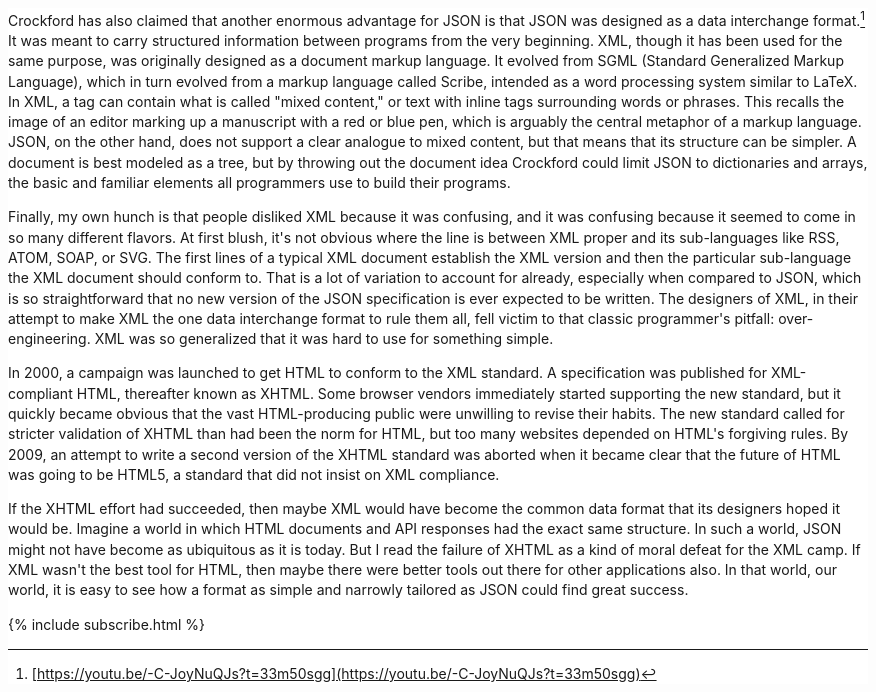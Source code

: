 Crockford has also claimed that another enormous advantage for JSON is that
JSON was designed as a data interchange format.[^12] It was meant to carry
structured information between programs from the very beginning. XML, though it
has been used for the same purpose, was originally designed as a document
markup language. It evolved from SGML (Standard Generalized Markup Language),
which in turn evolved from a markup language called Scribe, intended as a word
processing system similar to LaTeX. In XML, a tag can contain what is called
"mixed content," or text with inline tags surrounding words or phrases. This
recalls the image of an editor marking up a manuscript with a red or blue pen,
which is arguably the central metaphor of a markup language. JSON, on the other
hand, does not support a clear analogue to mixed content, but that means that
its structure can be simpler.  A document is best modeled as a tree, but by
throwing out the document idea Crockford could limit JSON to dictionaries and
arrays, the basic and familiar elements all programmers use to build their
programs.

Finally, my own hunch is that people disliked XML because it was confusing, and
it was confusing because it seemed to come in so many different flavors. At
first blush, it's not obvious where the line is between XML proper and its
sub-languages like RSS, ATOM, SOAP, or SVG. The first lines of a typical XML
document establish the XML version and then the particular sub-language the XML
document should conform to.  That is a lot of variation to account for already,
especially when compared to JSON, which is so straightforward that no new
version of the JSON specification is ever expected to be written. The designers
of XML, in their attempt to make XML the one data interchange format to rule
them all, fell victim to that classic programmer's pitfall: over-engineering.
XML was so generalized that it was hard to use for something simple.

In 2000, a campaign was launched to get HTML to conform to the XML standard. A
specification was published for XML-compliant HTML, thereafter known as XHTML.
Some browser vendors immediately started supporting the new standard, but it
quickly became obvious that the vast HTML-producing public were unwilling to
revise their habits. The new standard called for stricter validation of XHTML
than had been the norm for HTML, but too many websites depended on HTML's
forgiving rules. By 2009, an attempt to write a second version of the XHTML
standard was aborted when it became clear that the future of HTML was going to
be HTML5, a standard that did not insist on XML compliance.

If the XHTML effort had succeeded, then maybe XML would have become the common
data format that its designers hoped it would be. Imagine a world in which HTML
documents and API responses had the exact same structure. In such a world, JSON
might not have become as ubiquitous as it is today. But I read the failure of
XHTML as a kind of moral defeat for the XML camp. If XML wasn't the best tool
for HTML, then maybe there were better tools out there for other applications
also. In that world, our world, it is easy to see how a format as simple and
narrowly tailored as JSON could find great success.

{% include subscribe.html %}

[^1]: [http://www.cs.tufts.edu/comp/150IDS/final_papers/tstras01.1/FinalReport/FinalReport.html#software](http://www.cs.tufts.edu/comp/150IDS/final_papers/tstras01.1/FinalReport/FinalReport.html#software)
[^2]: [https://insights.stackoverflow.com/trends?tags=json%2Cxml%2Cprotocol-buffers%2Cyaml%2Ccsv](https://insights.stackoverflow.com/trends?tags=json%2Cxml%2Cprotocol-buffers%2Cyaml%2Ccsv)
[^3]: Zakas, Nicholas C., et al. “What Is Ajax?” Professional Ajax, 2nd ed., Wiley, 2007.
[^4]: [https://youtu.be/-C-JoyNuQJs?t=32s](https://youtu.be/-C-JoyNuQJs?t=32s)
[^5]: [http://adaptivepath.org/ideas/ajax-new-approach-web-applications/](http://adaptivepath.org/ideas/ajax-new-approach-web-applications/)
[^6]: ibid.
[^7]: [http://scripting.com/2006/12/20.html](http://scripting.com/2006/12/20.html)
[^8]: [http://blogoscoped.com/archive/2009-03-05-n15.html](http://blogoscoped.com/archive/2009-03-05-n15.html)
[^9]: [https://scripting.wordpress.com/2006/12/20/scripting-news-for-12202006/#comment-26383](https://scripting.wordpress.com/2006/12/20/scripting-news-for-12202006/#comment-26383)
[^10]: [http://www.json.org/xml.html](http://www.json.org/xml.html)
[^11]: [https://blog.codinghorror.com/xml-the-angle-bracket-tax](https://blog.codinghorror.com/xml-the-angle-bracket-tax)
[^12]: [https://youtu.be/-C-JoyNuQJs?t=33m50sgg](https://youtu.be/-C-JoyNuQJs?t=33m50sgg)
